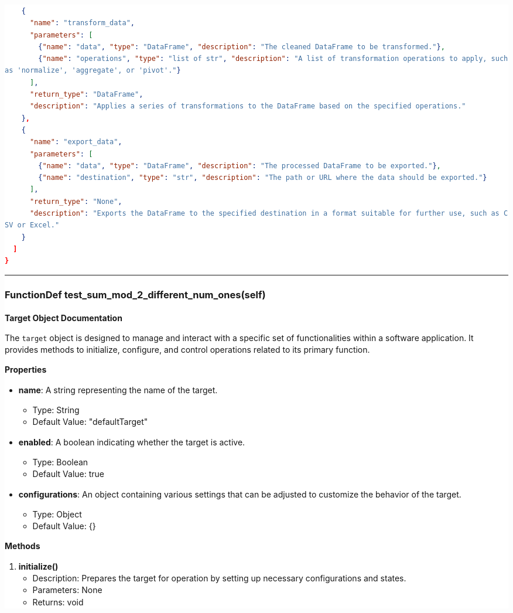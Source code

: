 ```json
    {
      "name": "transform_data",
      "parameters": [
        {"name": "data", "type": "DataFrame", "description": "The cleaned DataFrame to be transformed."},
        {"name": "operations", "type": "list of str", "description": "A list of transformation operations to apply, such as 'normalize', 'aggregate', or 'pivot'."}
      ],
      "return_type": "DataFrame",
      "description": "Applies a series of transformations to the DataFrame based on the specified operations."
    },
    {
      "name": "export_data",
      "parameters": [
        {"name": "data", "type": "DataFrame", "description": "The processed DataFrame to be exported."},
        {"name": "destination", "type": "str", "description": "The path or URL where the data should be exported."}
      ],
      "return_type": "None",
      "description": "Exports the DataFrame to the specified destination in a format suitable for further use, such as CSV or Excel."
    }
  ]
}
```
***
### FunctionDef test_sum_mod_2_different_num_ones(self)
**Target Object Documentation**

The `target` object is designed to manage and interact with a specific set of functionalities within a software application. It provides methods to initialize, configure, and control operations related to its primary function.

**Properties**

- **name**: A string representing the name of the target.
  - Type: String
  - Default Value: "defaultTarget"

- **enabled**: A boolean indicating whether the target is active.
  - Type: Boolean
  - Default Value: true

- **configurations**: An object containing various settings that can be adjusted to customize the behavior of the target.
  - Type: Object
  - Default Value: {}

**Methods**

1. **initialize()**
   - Description: Prepares the target for operation by setting up necessary configurations and states.
   - Parameters: None
   - Returns: void
